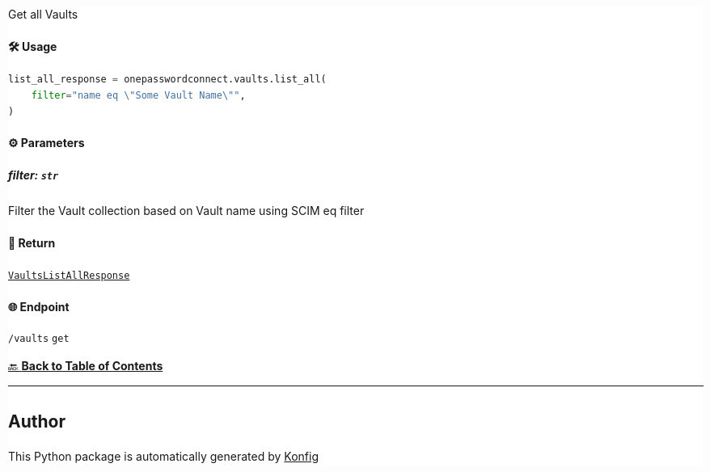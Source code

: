 Get all Vaults

#### 🛠️ Usage<a id="🛠️-usage"></a>

```python
list_all_response = onepasswordconnect.vaults.list_all(
    filter="name eq \"Some Vault Name\"",
)
```

#### ⚙️ Parameters<a id="⚙️-parameters"></a>

##### filter: `str`<a id="filter-str"></a>

Filter the Vault collection based on Vault name using SCIM eq filter

#### 🔄 Return<a id="🔄-return"></a>

[`VaultsListAllResponse`](./1_password_connect_python_sdk/pydantic/vaults_list_all_response.py)

#### 🌐 Endpoint<a id="🌐-endpoint"></a>

`/vaults` `get`

[🔙 **Back to Table of Contents**](#table-of-contents)

---


## Author<a id="author"></a>
This Python package is automatically generated by [Konfig](https://konfigthis.com)
